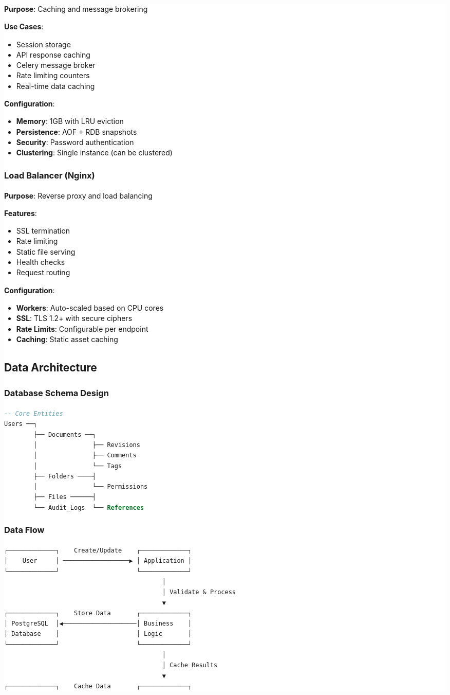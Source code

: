 **Purpose**: Caching and message brokering

**Use Cases**:
- Session storage
- API response caching
- Celery message broker
- Rate limiting counters
- Real-time data caching

**Configuration**:
- **Memory**: 1GB with LRU eviction
- **Persistence**: AOF + RDB snapshots
- **Security**: Password authentication
- **Clustering**: Single instance (can be clustered)

### Load Balancer (Nginx)

**Purpose**: Reverse proxy and load balancing

**Features**:
- SSL termination
- Rate limiting
- Static file serving
- Health checks
- Request routing

**Configuration**:
- **Workers**: Auto-scaled based on CPU cores
- **SSL**: TLS 1.2+ with secure ciphers
- **Rate Limits**: Configurable per endpoint
- **Caching**: Static asset caching

## Data Architecture

### Database Schema Design

```sql
-- Core Entities
Users ──┐
        ├── Documents ──┐
        │               ├── Revisions
        │               ├── Comments
        │               └── Tags
        ├── Folders ────┤
        │               └── Permissions
        ├── Files ──────┤
        └── Audit_Logs  └── References
```

### Data Flow

```
┌─────────────┐    Create/Update    ┌─────────────┐
│    User     │ ──────────────────▶ │ Application │
└─────────────┘                     └─────────────┘
                                           │
                                           │ Validate & Process
                                           ▼
┌─────────────┐    Store Data       ┌─────────────┐
│ PostgreSQL  │◀────────────────────│ Business    │
│ Database    │                     │ Logic       │
└─────────────┘                     └─────────────┘
                                           │
                                           │ Cache Results
                                           ▼
┌─────────────┐    Cache Data       ┌─────────────┐
```